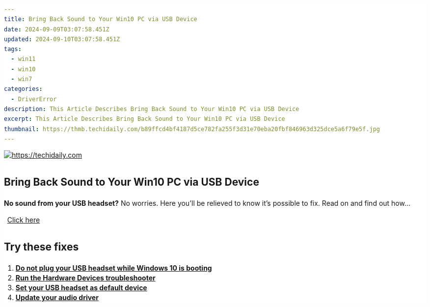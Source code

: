 ```yaml
---
title: Bring Back Sound to Your Win10 PC via USB Device
date: 2024-09-09T03:07:58.451Z
updated: 2024-09-10T03:07:58.451Z
tags:
  - win11
  - win10
  - win7
categories:
  - DriverError
description: This Article Describes Bring Back Sound to Your Win10 PC via USB Device
excerpt: This Article Describes Bring Back Sound to Your Win10 PC via USB Device
thumbnail: https://thmb.techidaily.com/b89ffcd4bf4187d5ce782fa255f3d31e70eba20fbf846963d325dce5a6f79e5f.jpg
---
```



<a href="https://aligracehair.sjv.io/c/5597632/2115927/19272" target="_top" id="2115927">
  <img src="//a.impactradius-go.com/display-ad/19272-2115927" border="0" alt="https://techidaily.com" width="125" height="90"/>
</a>
<img height="0" width="0" src="https://aligracehair.sjv.io/i/5597632/2115927/19272" style="position:absolute;visibility:hidden;" border="0" />

## Bring Back Sound to Your Win10 PC via USB Device

**No sound from your USB headset?**  No worries. Here you’ll be relieved to know it’s possible to fix. Read on and find out how…


<span id="1977032">
					<video width="128" height="480" style="cursor:pointer"
           poster="//a.impactradius-go.com/display-clicktoplayimage/1977032.png"
           onclick="if(!this.playClicked){this.play();this.setAttribute('controls',true);this.playClicked=true;}">
	   <source src="//a.impactradius-go.com/display-ad/22993-1977032">
	   <img src="//a.impactradius-go.com/display-clicktoplayimage/1977032.png" style="border: none; height: 100%; width: 100%; object-fit: contain">
	</video>
	<div style="width:80px;text-align:center"><a href="javascript:window.open(decodeURIComponent('https%3A%2F%2Fhomestyler.sjv.io%2Fc%2F5597632%2F1977032%2F22993'), '_blank');void(0);">Click here</a></div>
</span>
<img height="0" width="0" src="https://imp.pxf.io/i/5597632/1977032/22993" style="position:absolute;visibility:hidden;" border="0" />

## Try these fixes

1. **[Do not plug your USB headset while Windows 10 is booting](https://malaysia-healthcare-travel-council.pxf.io/752oeg)**
2. **[Run the Hardware Devices troubleshooter](https://imp.i110150.net/r5bmpn)**
3. **[Set your USB headset as default device](https://silver-cuisine.pxf.io/nlgolx)**
4. **[Update your audio driver](https://coinrule.sjv.io/rqzonv)**
